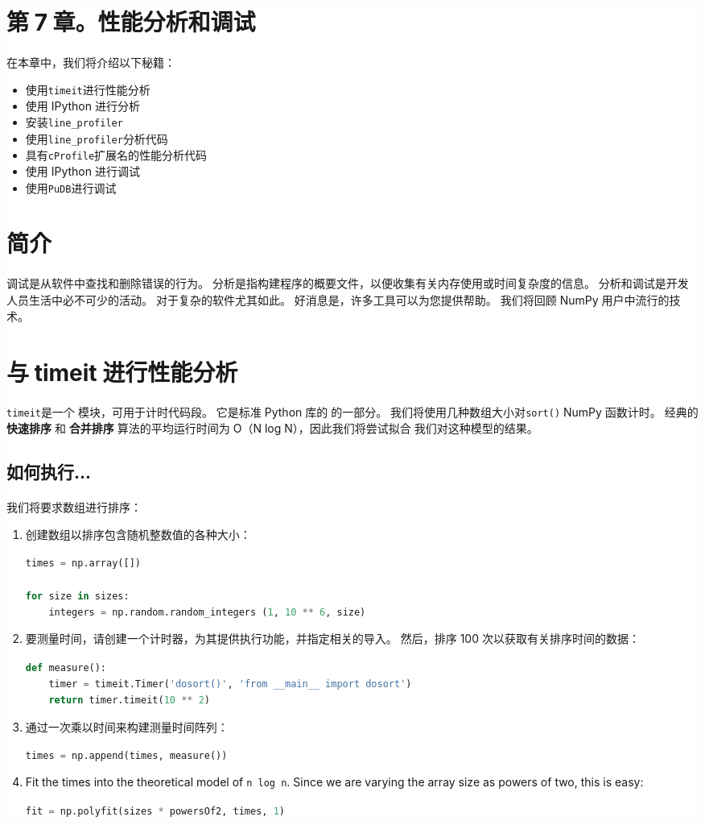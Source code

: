 # 第 7 章。性能分析和调试

在本章中，我们将介绍以下秘籍：

*   使用`timeit`进行性能分析
*   使用 IPython 进行分析
*   安装`line_profiler`
*   使用`line_profiler`分析代码
*   具有`cProfile`扩展名的性能分析代码
*   使用 IPython 进行调试
*   使用`PuDB`进行调试

# 简介

调试是从软件中查找和删除错误的行为。 分析是指构建程序的概要文件，以便收集有关内存使用或时间复杂度的信息。 分析和调试是开发人员生活中必不可少的活动。 对于复杂的软件尤其如此。 好消息是，许多工具可以为您提供帮助。 我们将回顾 NumPy 用户中流行的技术。

# 与 timeit 进行性能分析

`timeit`是一个  模块，可用于计时代码段。 它是标准 Python 库的  的一部分。 我们将使用几种数组大小对`sort()` NumPy 函数计时。 经典的 **快速排序** 和 **合并排序** 算法的平均运行时间为 O（N log N），因此我们将尝试拟合 我们对这种模型的结果。

## 如何执行...

我们将要求数组进行排序：

1.  创建数组以排序包含随机整数值的各种大小：

    ```py
    times = np.array([])

    for size in sizes:
        integers = np.random.random_integers (1, 10 ** 6, size)
    ```

2.  要测量时间，请创建一个计时器，为其提供执行功能，并指定相关的导入。 然后，排序 100 次以获取有关排序时间的数据：

    ```py
    def measure():
        timer = timeit.Timer('dosort()', 'from __main__ import dosort')
        return timer.timeit(10 ** 2)
    ```

3.  通过一次乘以时间来构建测量时间阵列：

    ```py
    times = np.append(times, measure())
    ```

4.  Fit the times into the theoretical model of `n log n`. Since we are varying the array size as powers of two, this is easy:

    ```py
    fit = np.polyfit(sizes * powersOf2, times, 1)
    ```
